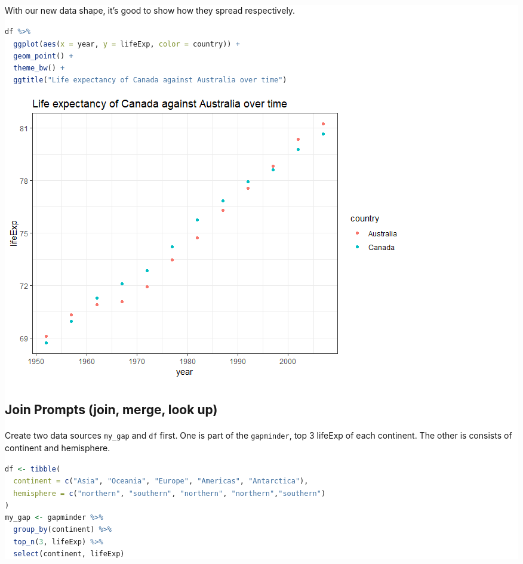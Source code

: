 With our new data shape, it’s good to show how they spread respectively.

``` r
df %>% 
  ggplot(aes(x = year, y = lifeExp, color = country)) +
  geom_point() + 
  theme_bw() +
  ggtitle("Life expectancy of Canada against Australia over time")
```

![](hw04_Practice_Reshape_and_Join_files/figure-gfm/unnamed-chunk-5-1.png)

## Join Prompts (join, merge, look up)

Create two data sources `my_gap` and `df` first. One is part of the
`gapminder`, top 3 lifeExp of each continent. The other is consists of
continent and hemisphere.

``` r
df <- tibble(
  continent = c("Asia", "Oceania", "Europe", "Americas", "Antarctica"),
  hemisphere = c("northern", "southern", "northern", "northern","southern")
)
my_gap <- gapminder %>% 
  group_by(continent) %>% 
  top_n(3, lifeExp) %>%  
  select(continent, lifeExp)
```
